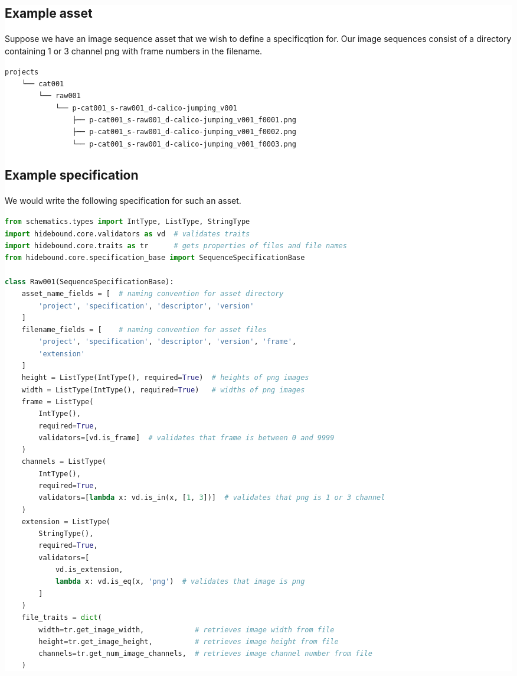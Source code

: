 ## Example asset

Suppose we have an image sequence asset that we wish to define a specificqtion
for. Our image sequences consist of a directory containing 1 or 3 channel png
with frame numbers in the filename.

```shell
projects
    └── cat001
        └── raw001
            └── p-cat001_s-raw001_d-calico-jumping_v001
                ├── p-cat001_s-raw001_d-calico-jumping_v001_f0001.png
                ├── p-cat001_s-raw001_d-calico-jumping_v001_f0002.png
                └── p-cat001_s-raw001_d-calico-jumping_v001_f0003.png
```

## Example specification

We would write the following specification for such an asset.

```python
from schematics.types import IntType, ListType, StringType
import hidebound.core.validators as vd  # validates traits
import hidebound.core.traits as tr      # gets properties of files and file names
from hidebound.core.specification_base import SequenceSpecificationBase

class Raw001(SequenceSpecificationBase):
    asset_name_fields = [  # naming convention for asset directory
        'project', 'specification', 'descriptor', 'version'
    ]
    filename_fields = [    # naming convention for asset files
        'project', 'specification', 'descriptor', 'version', 'frame',
        'extension'
    ]
    height = ListType(IntType(), required=True)  # heights of png images
    width = ListType(IntType(), required=True)   # widths of png images
    frame = ListType(
        IntType(),
        required=True,
        validators=[vd.is_frame]  # validates that frame is between 0 and 9999
    )
    channels = ListType(
        IntType(),
        required=True,
        validators=[lambda x: vd.is_in(x, [1, 3])]  # validates that png is 1 or 3 channel
    )
    extension = ListType(
        StringType(),
        required=True,
        validators=[
            vd.is_extension,
            lambda x: vd.is_eq(x, 'png')  # validates that image is png
        ]
    )
    file_traits = dict(
        width=tr.get_image_width,            # retrieves image width from file
        height=tr.get_image_height,          # retrieves image height from file
        channels=tr.get_num_image_channels,  # retrieves image channel number from file
    )
```
